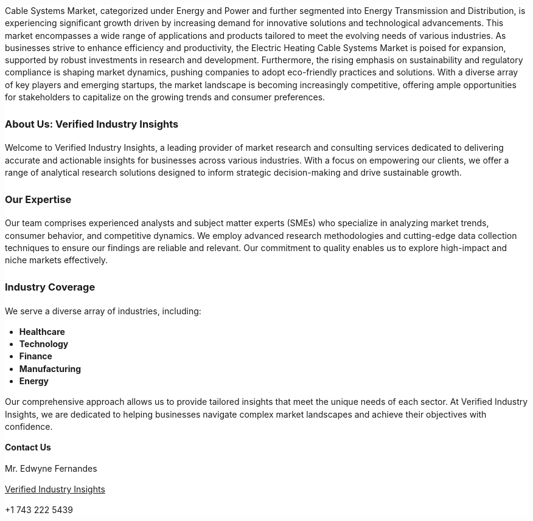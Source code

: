 Cable Systems Market, categorized under Energy and Power and further segmented into Energy Transmission and Distribution, is experiencing significant growth driven by increasing demand for innovative solutions and technological advancements. This market encompasses a wide range of applications and products tailored to meet the evolving needs of various industries. As businesses strive to enhance efficiency and productivity, the Electric Heating Cable Systems Market is poised for expansion, supported by robust investments in research and development. Furthermore, the rising emphasis on sustainability and regulatory compliance is shaping market dynamics, pushing companies to adopt eco-friendly practices and solutions. With a diverse array of key players and emerging startups, the market landscape is becoming increasingly competitive, offering ample opportunities for stakeholders to capitalize on the growing trends and consumer preferences.</p><h3>About Us: Verified Industry Insights</h3><p>Welcome to Verified Industry Insights, a leading provider of market research and consulting services dedicated to delivering accurate and actionable insights for businesses across various industries. With a focus on empowering our clients, we offer a range of analytical research solutions designed to inform strategic decision-making and drive sustainable growth.</p><h3>Our Expertise</h3><p>Our team comprises experienced analysts and subject matter experts (SMEs) who specialize in analyzing market trends, consumer behavior, and competitive dynamics. We employ advanced research methodologies and cutting-edge data collection techniques to ensure our findings are reliable and relevant. Our commitment to quality enables us to explore high-impact and niche markets effectively.</p><h3>Industry Coverage</h3><p>We serve a diverse array of industries, including:</p><ul><li><strong>Healthcare</strong></li><li><strong>Technology</strong></li><li><strong>Finance</strong></li><li><strong>Manufacturing</strong></li><li><strong>Energy</strong></li></ul><p>Our comprehensive approach allows us to provide tailored insights that meet the unique needs of each sector. At Verified Industry Insights, we are dedicated to helping businesses navigate complex market landscapes and achieve their objectives with confidence.</p><p><strong>Contact Us</strong></p><p>Mr. Edwyne Fernandes</p><p><a href="https://www.verifiedindustryinsights.com/">Verified Industry Insights</a></p><p>+1 743 222 5439</p>
